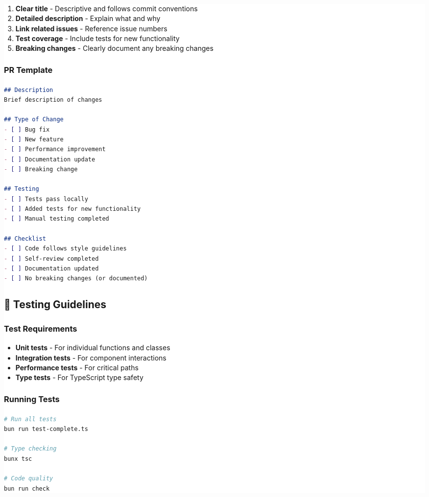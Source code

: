 1. **Clear title** - Descriptive and follows commit conventions
2. **Detailed description** - Explain what and why
3. **Link related issues** - Reference issue numbers
4. **Test coverage** - Include tests for new functionality
5. **Breaking changes** - Clearly document any breaking changes

### PR Template

```markdown
## Description
Brief description of changes

## Type of Change
- [ ] Bug fix
- [ ] New feature
- [ ] Performance improvement
- [ ] Documentation update
- [ ] Breaking change

## Testing
- [ ] Tests pass locally
- [ ] Added tests for new functionality
- [ ] Manual testing completed

## Checklist
- [ ] Code follows style guidelines
- [ ] Self-review completed
- [ ] Documentation updated
- [ ] No breaking changes (or documented)
```

## 🧪 Testing Guidelines

### Test Requirements

- **Unit tests** - For individual functions and classes
- **Integration tests** - For component interactions
- **Performance tests** - For critical paths
- **Type tests** - For TypeScript type safety

### Running Tests

```bash
# Run all tests
bun run test-complete.ts

# Type checking
bunx tsc

# Code quality
bun run check
```
